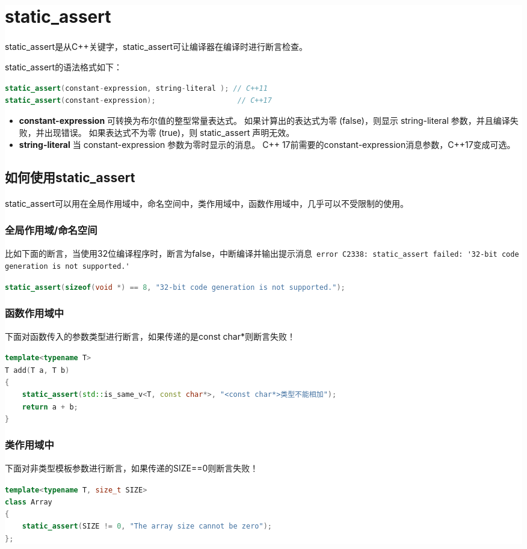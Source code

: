 

# static_assert

static_assert是从C++关键字，static_assert可让编译器在编译时进行断言检查。

static_assert的语法格式如下：

```cpp
static_assert(constant-expression, string-literal ); // C++11 
static_assert(constant-expression); 				  // C++17
```

+ **constant-expression**
  可转换为布尔值的整型常量表达式。 如果计算出的表达式为零 (false)，则显示 string-literal 参数，并且编译失败，并出现错误。 如果表达式不为零 (true)，则 static_assert 声明无效。
+ **string-literal**
  当 constant-expression 参数为零时显示的消息。 C++ 17前需要的constant-expression消息参数，C++17变成可选。

## 如何使用static_assert

static_assert可以用在全局作用域中，命名空间中，类作用域中，函数作用域中，几乎可以不受限制的使用。

### 全局作用域/命名空间

比如下面的断言，当使用32位编译程序时，断言为false，中断编译并输出提示消息` error C2338: static_assert failed: '32-bit code generation is not supported.'`

```cpp
static_assert(sizeof(void *) == 8, "32-bit code generation is not supported.");
```

### 函数作用域中

下面对函数传入的参数类型进行断言，如果传递的是const char*则断言失败！

```cpp
template<typename T>
T add(T a, T b)
{
	static_assert(std::is_same_v<T, const char*>, "<const char*>类型不能相加");
	return a + b;
}
```

### 类作用域中

下面对非类型模板参数进行断言，如果传递的SIZE==0则断言失败！

```cpp
template<typename T, size_t SIZE>
class Array
{
	static_assert(SIZE != 0, "The array size cannot be zero");
};
```
